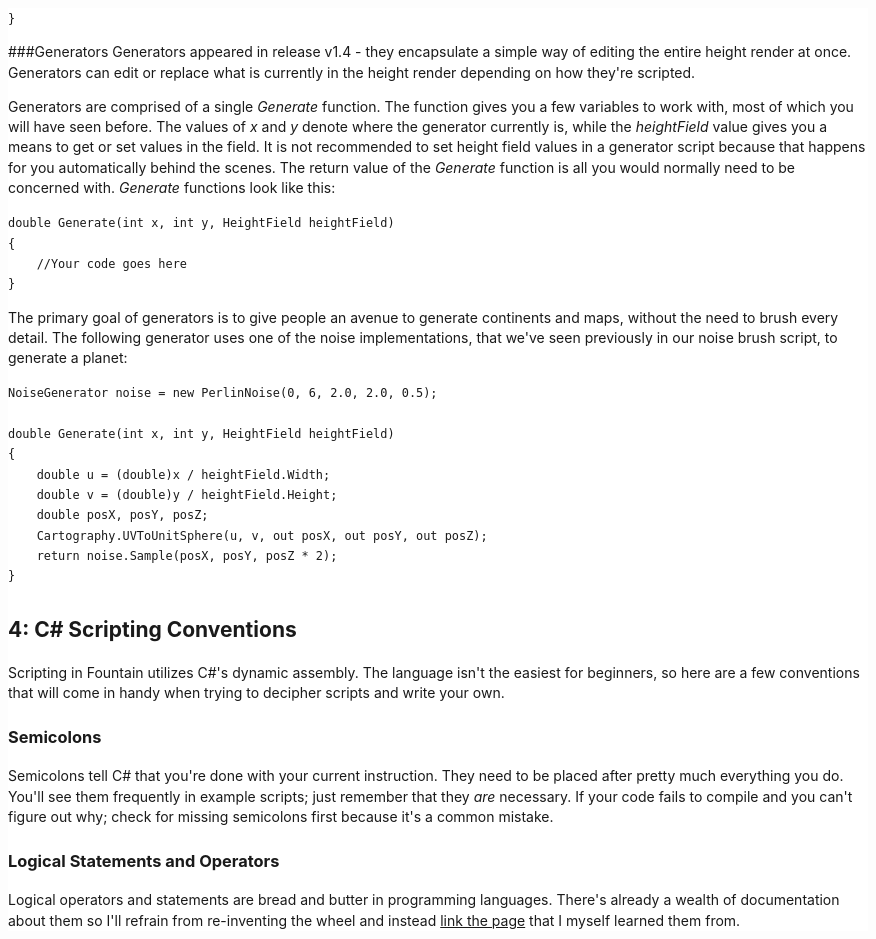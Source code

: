 ```
}
```

###Generators
Generators appeared in release v1.4 - they encapsulate a simple way of editing the entire height render at once. Generators can edit or replace what is currently in the height render depending on how they're scripted.

Generators are comprised of a single _Generate_ function. The function gives you a few variables to work with, most of which you will have seen before. The values of _x_ and _y_ denote where the generator currently is, while the _heightField_ value gives you a means to get or set values in the field. It is not recommended to set height field values in a generator script because that happens for you automatically behind the scenes. The return value of the _Generate_ function is all you would normally need to be concerned with. _Generate_ functions look like this:

```
double Generate(int x, int y, HeightField heightField)
{
	//Your code goes here
}
```

The primary goal of generators is to give people an avenue to generate continents and maps, without the need to brush every detail. The following generator uses one of the noise implementations, that we've seen previously in our noise brush script, to generate a planet:

```
NoiseGenerator noise = new PerlinNoise(0, 6, 2.0, 2.0, 0.5);

double Generate(int x, int y, HeightField heightField)
{
	double u = (double)x / heightField.Width;
	double v = (double)y / heightField.Height;
	double posX, posY, posZ;
	Cartography.UVToUnitSphere(u, v, out posX, out posY, out posZ);
	return noise.Sample(posX, posY, posZ * 2);
}
```

## 4: C# Scripting Conventions
Scripting in Fountain utilizes C#'s dynamic assembly. The language isn't the easiest for beginners, so here are a few conventions that will come in handy when trying to decipher scripts and write your own.

### Semicolons
Semicolons tell C# that you're done with your current instruction. They need to be placed after pretty much everything you do. You'll see them frequently in example scripts; just remember that they _are_ necessary. If your code fails to compile and you can't figure out why; check for missing semicolons first because it's a common mistake.

### Logical Statements and Operators
Logical operators and statements are bread and butter in programming languages. There's already a wealth of documentation about them so I'll refrain from re-inventing the wheel and instead [link the page](https://msdn.microsoft.com/en-us/library/xt4z8b0f.aspx) that I myself learned them from.
